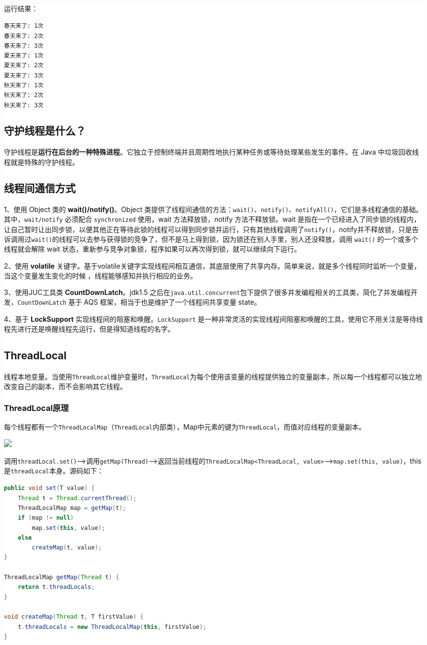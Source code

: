 运行结果：

```
春天来了: 1次
春天来了: 2次
春天来了: 3次
夏天来了: 1次
夏天来了: 2次
夏天来了: 3次
秋天来了: 1次
秋天来了: 2次
秋天来了: 3次
```

## 守护线程是什么？

守护线程是**运行在后台的一种特殊进程**。它独立于控制终端并且周期性地执行某种任务或等待处理某些发生的事件。在 Java 中垃圾回收线程就是特殊的守护线程。

## 线程间通信方式

1、使用 Object 类的 **wait()/notify()**。Object 类提供了线程间通信的方法：`wait()`、`notify()`、`notifyAll()`，它们是多线程通信的基础。其中，`wait/notify` 必须配合 `synchronized` 使用，wait 方法释放锁，notify 方法不释放锁。wait 是指在一个已经进入了同步锁的线程内，让自己暂时让出同步锁，以便其他正在等待此锁的线程可以得到同步锁并运行，只有其他线程调用了`notify()`，notify并不释放锁，只是告诉调用过`wait()`的线程可以去参与获得锁的竞争了，但不是马上得到锁，因为锁还在别人手里，别人还没释放，调用 `wait()` 的一个或多个线程就会解除 wait 状态，重新参与竞争对象锁，程序如果可以再次得到锁，就可以继续向下运行。

2、使用 **volatile** 关键字。基于volatile关键字实现线程间相互通信，其底层使用了共享内存。简单来说，就是多个线程同时监听一个变量，当这个变量发生变化的时候 ，线程能够感知并执行相应的业务。

3、使用JUC工具类 **CountDownLatch**。jdk1.5 之后在`java.util.concurrent`包下提供了很多并发编程相关的工具类，简化了并发编程开发，`CountDownLatch` 基于 AQS 框架，相当于也是维护了一个线程间共享变量 state。

4、基于 **LockSupport** 实现线程间的阻塞和唤醒。`LockSupport` 是一种非常灵活的实现线程间阻塞和唤醒的工具，使用它不用关注是等待线程先进行还是唤醒线程先运行，但是得知道线程的名字。

## ThreadLocal

线程本地变量。当使用`ThreadLocal`维护变量时，`ThreadLocal`为每个使用该变量的线程提供独立的变量副本，所以每一个线程都可以独立地改变自己的副本，而不会影响其它线程。

### ThreadLocal原理

每个线程都有一个`ThreadLocalMap`（`ThreadLocal`内部类），Map中元素的键为`ThreadLocal`，而值对应线程的变量副本。

![](http://img.topjavaer.cn/img/threadlocal.png)

调用`threadLocal.set()`-->调用`getMap(Thread)`-->返回当前线程的`ThreadLocalMap<ThreadLocal, value>`-->`map.set(this, value)`，this是`threadLocal`本身。源码如下：

```java
public void set(T value) {
    Thread t = Thread.currentThread();
    ThreadLocalMap map = getMap(t);
    if (map != null)
        map.set(this, value);
    else
        createMap(t, value);
}

ThreadLocalMap getMap(Thread t) {
    return t.threadLocals;
}

void createMap(Thread t, T firstValue) {
    t.threadLocals = new ThreadLocalMap(this, firstValue);
}
```

